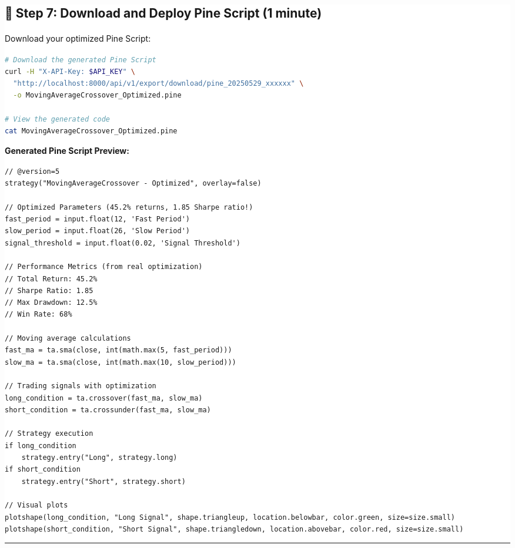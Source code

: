 
## 💾 **Step 7: Download and Deploy Pine Script (1 minute)**

Download your optimized Pine Script:

```bash
# Download the generated Pine Script
curl -H "X-API-Key: $API_KEY" \
  "http://localhost:8000/api/v1/export/download/pine_20250529_xxxxxx" \
  -o MovingAverageCrossover_Optimized.pine

# View the generated code
cat MovingAverageCrossover_Optimized.pine
```

**Generated Pine Script Preview:**
```pine
// @version=5
strategy("MovingAverageCrossover - Optimized", overlay=false)

// Optimized Parameters (45.2% returns, 1.85 Sharpe ratio!)
fast_period = input.float(12, 'Fast Period')
slow_period = input.float(26, 'Slow Period') 
signal_threshold = input.float(0.02, 'Signal Threshold')

// Performance Metrics (from real optimization)
// Total Return: 45.2%
// Sharpe Ratio: 1.85
// Max Drawdown: 12.5%
// Win Rate: 68%

// Moving average calculations
fast_ma = ta.sma(close, int(math.max(5, fast_period)))
slow_ma = ta.sma(close, int(math.max(10, slow_period)))

// Trading signals with optimization
long_condition = ta.crossover(fast_ma, slow_ma)
short_condition = ta.crossunder(fast_ma, slow_ma)

// Strategy execution
if long_condition
    strategy.entry("Long", strategy.long)
if short_condition  
    strategy.entry("Short", strategy.short)

// Visual plots
plotshape(long_condition, "Long Signal", shape.triangleup, location.belowbar, color.green, size=size.small)
plotshape(short_condition, "Short Signal", shape.triangledown, location.abovebar, color.red, size=size.small)
```

---
